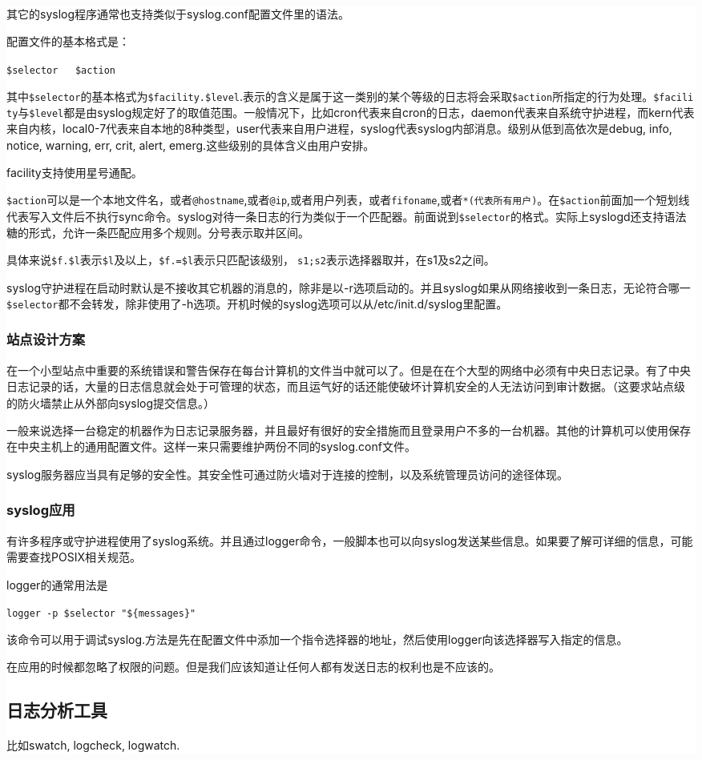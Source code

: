 其它的syslog程序通常也支持类似于syslog.conf配置文件里的语法。

配置文件的基本格式是：

``` {.sourceCode .shell}
$selector   $action
```

其中`$selector`的基本格式为`$facility.$level`.表示的含义是属于这一类别的某个等级的日志将会采取`$action`所指定的行为处理。`$facility`与`$level`都是由syslog规定好了的取值范围。一般情况下，比如cron代表来自cron的日志，daemon代表来自系统守护进程，而kern代表来自内核，local0-7代表来自本地的8种类型，user代表来自用户进程，syslog代表syslog内部消息。级别从低到高依次是debug, info, notice, warning, err, crit, alert, emerg.这些级别的具体含义由用户安排。

facility支持使用星号通配。

`$action`可以是一个本地文件名，或者`@hostname`,或者`@ip`,或者用户列表，或者`fifoname`,或者`*(代表所有用户)`。在`$action`前面加一个短划线代表写入文件后不执行sync命令。syslog对待一条日志的行为类似于一个匹配器。前面说到`$selector`的格式。实际上syslogd还支持语法糖的形式，允许一条匹配应用多个规则。分号表示取并区间。

具体来说`$f.$l`表示`$l`及以上，`$f.=$l`表示只匹配该级别， `s1;s2`表示选择器取并，在s1及s2之间。

syslog守护进程在启动时默认是不接收其它机器的消息的，除非是以-r选项启动的。并且syslog如果从网络接收到一条日志，无论符合哪一`$selector`都不会转发，除非使用了-h选项。开机时候的syslog选项可以从/etc/init.d/syslog里配置。

### 站点设计方案

在一个小型站点中重要的系统错误和警告保存在每台计算机的文件当中就可以了。但是在在个大型的网络中必须有中央日志记录。有了中央日志记录的话，大量的日志信息就会处于可管理的状态，而且运气好的话还能使破坏计算机安全的人无法访问到审计数据。（这要求站点级的防火墙禁止从外部向syslog提交信息。）

一般来说选择一台稳定的机器作为日志记录服务器，并且最好有很好的安全措施而且登录用户不多的一台机器。其他的计算机可以使用保存在中央主机上的通用配置文件。这样一来只需要维护两份不同的syslog.conf文件。

syslog服务器应当具有足够的安全性。其安全性可通过防火墙对于连接的控制，以及系统管理员访问的途径体现。

### syslog应用

有许多程序或守护进程使用了syslog系统。并且通过logger命令，一般脚本也可以向syslog发送某些信息。如果要了解可详细的信息，可能需要查找POSIX相关规范。

logger的通常用法是

``` {.sourceCode .shell}
logger -p $selector "${messages}"
```

该命令可以用于调试syslog.方法是先在配置文件中添加一个指令选择器的地址，然后使用logger向该选择器写入指定的信息。

在应用的时候都忽略了权限的问题。但是我们应该知道让任何人都有发送日志的权利也是不应该的。

日志分析工具
---------------------------------------------------

比如swatch, logcheck, logwatch.
